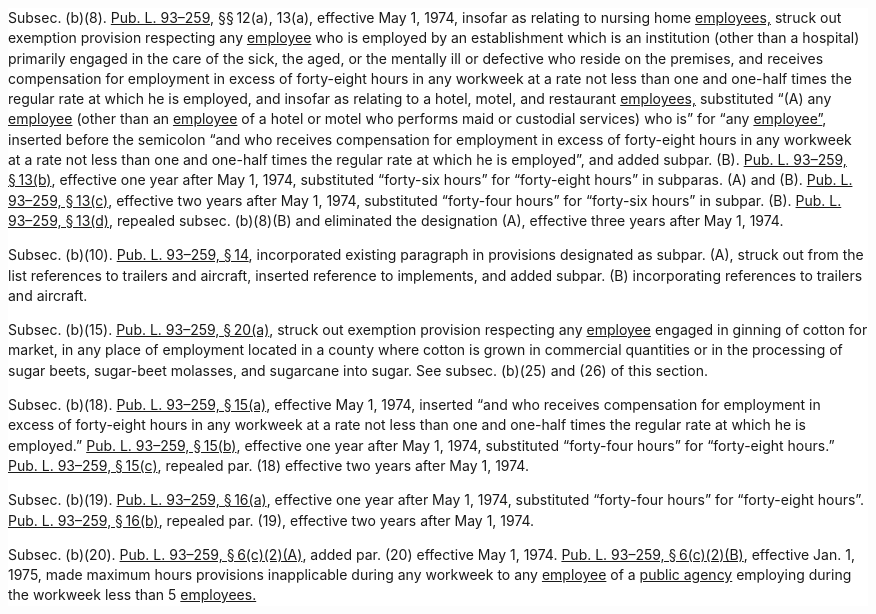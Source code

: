 Subsec. (b)(8). [Pub. L. 93–259](https://www.law.cornell.edu/rio/citation/Pub._L._93-259), §§ 12(a), 13(a), effective May 1, 1974, insofar as relating to nursing home [employees,](https://www.law.cornell.edu/definitions/uscode.php?width=840&height=800&iframe=true&def_id=29-USC-1193469614-1597622569&term_occur=999&term_src=) struck out exemption provision respecting any [employee](https://www.law.cornell.edu/definitions/uscode.php?width=840&height=800&iframe=true&def_id=29-USC-1193469614-1597622569&term_occur=999&term_src=) who is employed by an establishment which is an institution (other than a hospital) primarily engaged in the care of the sick, the aged, or the mentally ill or defective who reside on the premises, and receives compensation for employment in excess of forty-eight hours in any workweek at a rate not less than one and one-half times the regular rate at which he is employed, and insofar as relating to a hotel, motel, and restaurant [employees,](https://www.law.cornell.edu/definitions/uscode.php?width=840&height=800&iframe=true&def_id=29-USC-1193469614-1597622569&term_occur=999&term_src=) substituted “(A) any [employee](https://www.law.cornell.edu/definitions/uscode.php?width=840&height=800&iframe=true&def_id=29-USC-1193469614-1597622569&term_occur=999&term_src=) (other than an [employee](https://www.law.cornell.edu/definitions/uscode.php?width=840&height=800&iframe=true&def_id=29-USC-1193469614-1597622569&term_occur=999&term_src=) of a hotel or motel who performs maid or custodial services) who is” for “any [employee”](https://www.law.cornell.edu/definitions/uscode.php?width=840&height=800&iframe=true&def_id=29-USC-1193469614-1597622569&term_occur=999&term_src=), inserted before the semicolon “and who receives compensation for employment in excess of forty-eight hours in any workweek at a rate not less than one and one-half times the regular rate at which he is employed”, and added subpar. (B). [Pub. L. 93–259, § 13(b)](https://www.law.cornell.edu/rio/citation/Pub._L._93-259), effective one year after May 1, 1974, substituted “forty-six hours” for “forty-eight hours” in subparas. (A) and (B). [Pub. L. 93–259, § 13(c)](https://www.law.cornell.edu/rio/citation/Pub._L._93-259), effective two years after May 1, 1974, substituted “forty-four hours” for “forty-six hours” in subpar. (B). [Pub. L. 93–259, § 13(d)](https://www.law.cornell.edu/rio/citation/Pub._L._93-259), repealed subsec. (b)(8)(B) and eliminated the designation (A), effective three years after May 1, 1974.

Subsec. (b)(10). [Pub. L. 93–259, § 14](https://www.law.cornell.edu/rio/citation/Pub._L._93-259), incorporated existing paragraph in provisions designated as subpar. (A), struck out from the list references to trailers and aircraft, inserted reference to implements, and added subpar. (B) incorporating references to trailers and aircraft.

Subsec. (b)(15). [Pub. L. 93–259, § 20(a)](https://www.law.cornell.edu/rio/citation/Pub._L._93-259), struck out exemption provision respecting any [employee](https://www.law.cornell.edu/definitions/uscode.php?width=840&height=800&iframe=true&def_id=29-USC-1193469614-1597622569&term_occur=999&term_src=) engaged in ginning of cotton for market, in any place of employment located in a county where cotton is grown in commercial quantities or in the processing of sugar beets, sugar-beet molasses, and sugarcane into sugar. See subsec. (b)(25) and (26) of this section.

Subsec. (b)(18). [Pub. L. 93–259, § 15(a)](https://www.law.cornell.edu/rio/citation/Pub._L._93-259), effective May 1, 1974, inserted “and who receives compensation for employment in excess of forty-eight hours in any workweek at a rate not less than one and one-half times the regular rate at which he is employed.” [Pub. L. 93–259, § 15(b)](https://www.law.cornell.edu/rio/citation/Pub._L._93-259), effective one year after May 1, 1974, substituted “forty-four hours” for “forty-eight hours.” [Pub. L. 93–259, § 15(c)](https://www.law.cornell.edu/rio/citation/Pub._L._93-259), repealed par. (18) effective two years after May 1, 1974.

Subsec. (b)(19). [Pub. L. 93–259, § 16(a)](https://www.law.cornell.edu/rio/citation/Pub._L._93-259), effective one year after May 1, 1974, substituted “forty-four hours” for “forty-eight hours”. [Pub. L. 93–259, § 16(b)](https://www.law.cornell.edu/rio/citation/Pub._L._93-259), repealed par. (19), effective two years after May 1, 1974.

Subsec. (b)(20). [Pub. L. 93–259, § 6(c)(2)(A)](https://www.law.cornell.edu/rio/citation/Pub._L._93-259), added par. (20) effective May 1, 1974. [Pub. L. 93–259, § 6(c)(2)(B)](https://www.law.cornell.edu/rio/citation/Pub._L._93-259), effective Jan. 1, 1975, made maximum hours provisions inapplicable during any workweek to any [employee](https://www.law.cornell.edu/definitions/uscode.php?width=840&height=800&iframe=true&def_id=29-USC-1193469614-1597622569&term_occur=999&term_src=) of a [public agency](https://www.law.cornell.edu/definitions/uscode.php?width=840&height=800&iframe=true&def_id=29-USC-1610164604-1968140738&term_occur=999&term_src=) employing during the workweek less than 5 [employees.](https://www.law.cornell.edu/definitions/uscode.php?width=840&height=800&iframe=true&def_id=29-USC-1193469614-1597622569&term_occur=999&term_src=)
